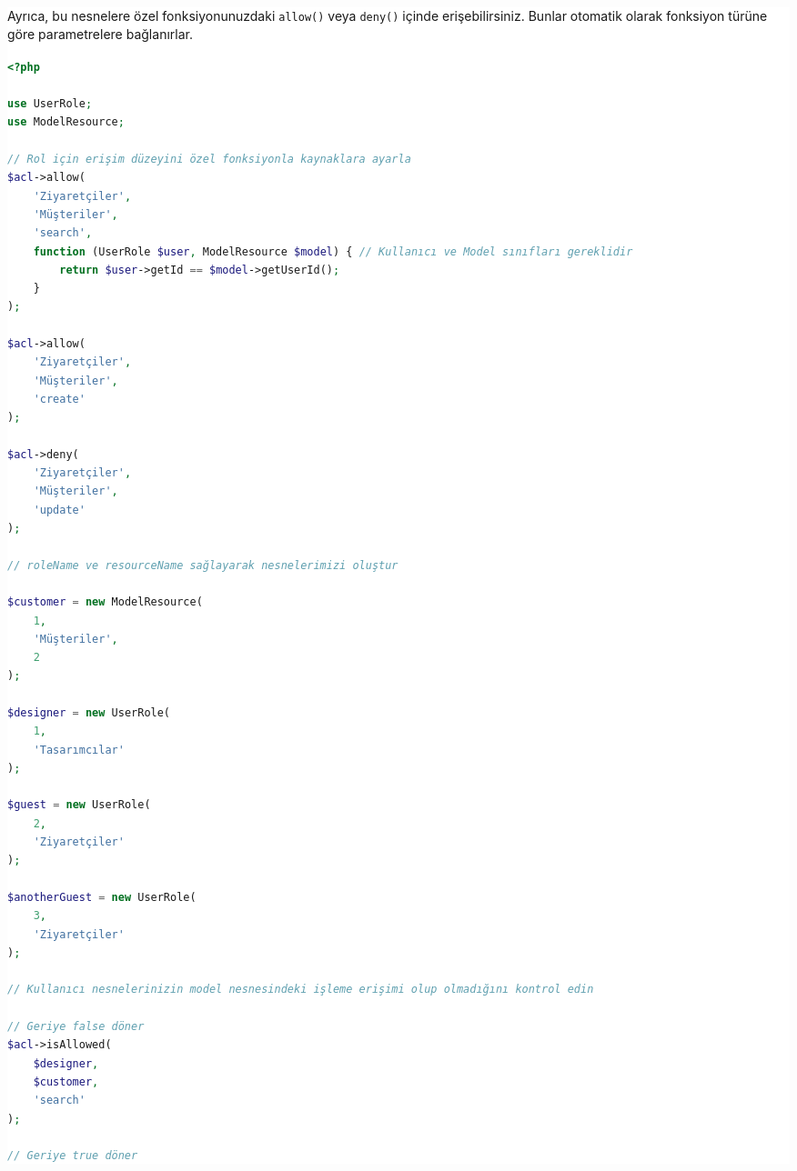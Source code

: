 Ayrıca, bu nesnelere özel fonksiyonunuzdaki `allow()` veya `deny()` içinde erişebilirsiniz. Bunlar otomatik olarak fonksiyon türüne göre parametrelere bağlanırlar.

```php
<?php

use UserRole;
use ModelResource;

// Rol için erişim düzeyini özel fonksiyonla kaynaklara ayarla
$acl->allow(
    'Ziyaretçiler',
    'Müşteriler',
    'search',
    function (UserRole $user, ModelResource $model) { // Kullanıcı ve Model sınıfları gereklidir
        return $user->getId == $model->getUserId();
    }
);

$acl->allow(
    'Ziyaretçiler',
    'Müşteriler',
    'create'
);

$acl->deny(
    'Ziyaretçiler',
    'Müşteriler',
    'update'
);

// roleName ve resourceName sağlayarak nesnelerimizi oluştur

$customer = new ModelResource(
    1,
    'Müşteriler',
    2
);

$designer = new UserRole(
    1,
    'Tasarımcılar'
);

$guest = new UserRole(
    2,
    'Ziyaretçiler'
);

$anotherGuest = new UserRole(
    3,
    'Ziyaretçiler'
);

// Kullanıcı nesnelerinizin model nesnesindeki işleme erişimi olup olmadığını kontrol edin

// Geriye false döner
$acl->isAllowed(
    $designer,
    $customer,
    'search'
);

// Geriye true döner
```